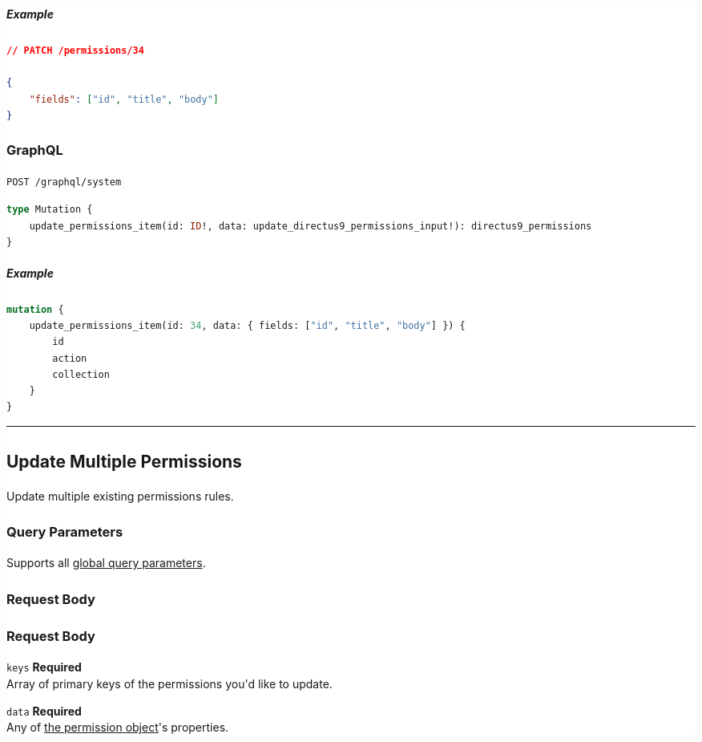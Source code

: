 ##### Example

```json
// PATCH /permissions/34

{
	"fields": ["id", "title", "body"]
}
```

### GraphQL

```
POST /graphql/system
```

```graphql
type Mutation {
	update_permissions_item(id: ID!, data: update_directus9_permissions_input!): directus9_permissions
}
```

##### Example

```graphql
mutation {
	update_permissions_item(id: 34, data: { fields: ["id", "title", "body"] }) {
		id
		action
		collection
	}
}
```

---

## Update Multiple Permissions

Update multiple existing permissions rules.

### Query Parameters

Supports all [global query parameters](/reference/query).

### Request Body

### Request Body

`keys` **Required**\
Array of primary keys of the permissions you'd like to update.

`data` **Required**\
Any of [the permission object](#the-permission-object)'s properties.
